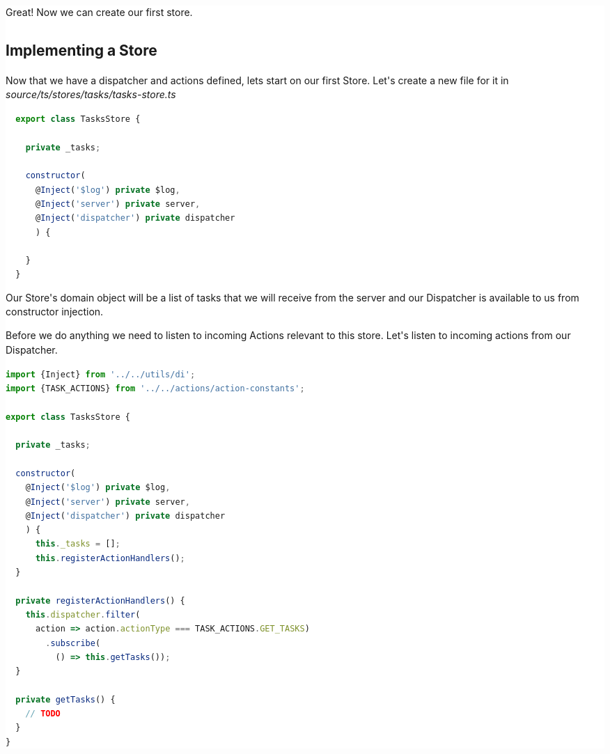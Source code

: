 Great! Now we can create our first store.

## Implementing a Store

Now that we have a dispatcher and actions defined, lets start on our first Store. Let's create a new file for it in *source/ts/stores/tasks/tasks-store.ts*

```javascript
  export class TasksStore {

    private _tasks;

    constructor(
      @Inject('$log') private $log,
      @Inject('server') private server,
      @Inject('dispatcher') private dispatcher
      ) {

    }
  }
```

Our Store's domain object will be a list of tasks that we will receive from the server and our Dispatcher is available to us from constructor injection.

Before we do anything we need to listen to incoming Actions relevant to this store. Let's listen to incoming actions from our Dispatcher.

```javascript
import {Inject} from '../../utils/di';
import {TASK_ACTIONS} from '../../actions/action-constants';

export class TasksStore {

  private _tasks;

  constructor(
    @Inject('$log') private $log,
    @Inject('server') private server,
    @Inject('dispatcher') private dispatcher
    ) {
      this._tasks = [];
      this.registerActionHandlers();
  }
  
  private registerActionHandlers() {
    this.dispatcher.filter(
      action => action.actionType === TASK_ACTIONS.GET_TASKS)
        .subscribe(
          () => this.getTasks());
  }
  
  private getTasks() {
    // TODO
  }
}
```
